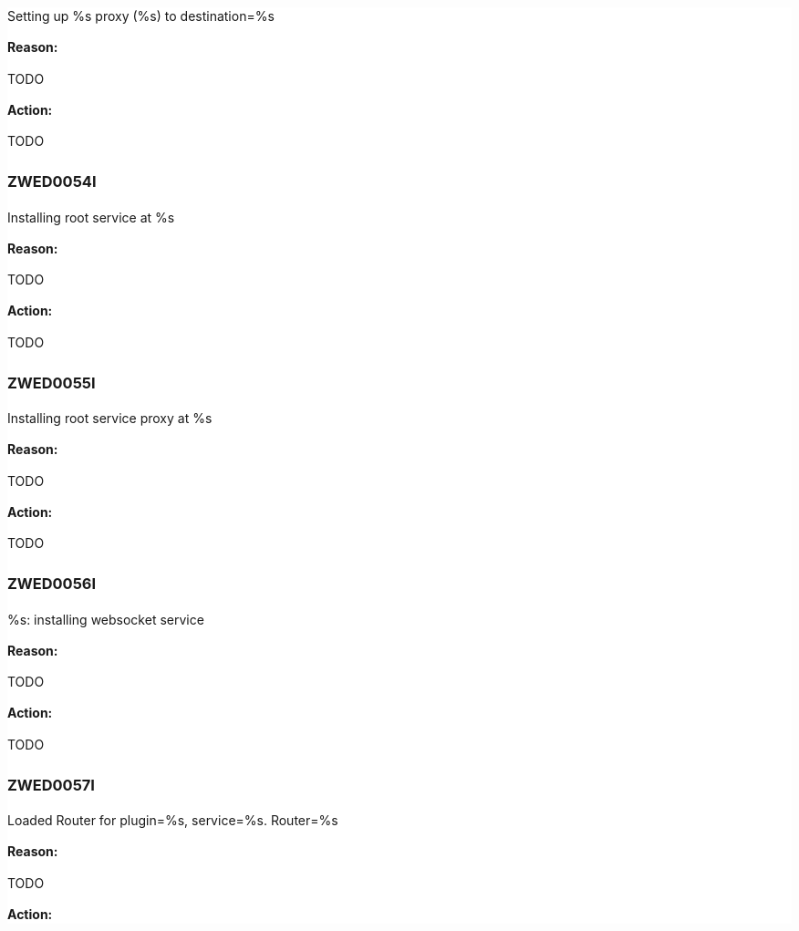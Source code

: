   Setting up %s proxy (%s) to destination=%s

  **Reason:**

  TODO

  **Action:**

  TODO



### ZWED0054I

  Installing root service at %s

  **Reason:**

  TODO

  **Action:**

  TODO



### ZWED0055I

  Installing root service proxy at %s

  **Reason:**

  TODO

  **Action:**

  TODO



### ZWED0056I

  %s: installing websocket service

  **Reason:**

  TODO

  **Action:**

  TODO



### ZWED0057I

  Loaded Router for plugin=%s, service=%s. Router=%s

  **Reason:**

  TODO

  **Action:**
